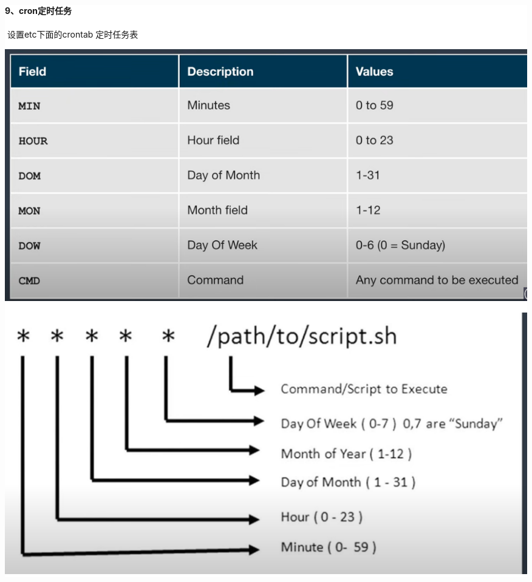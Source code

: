 







#### 	9、cron定时任务

​			设置etc下面的crontab 定时任务表

![image-20240622221744298](./../../../.vuepress/public/images/image-20240622221744298.png)

![image-20240622221840614](./../../../.vuepress/public/images/image-20240622221840614.png)
